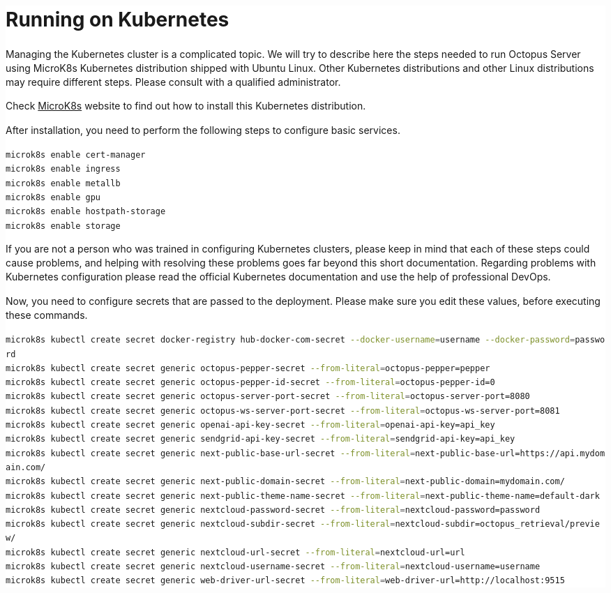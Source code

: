 # Running on Kubernetes

Managing the Kubernetes cluster is a complicated topic. We will try to describe here the steps needed to run Octopus Server using MicroK8s Kubernetes distribution shipped with Ubuntu Linux. Other Kubernetes distributions and other Linux distributions may require different steps. Please consult with a qualified administrator.

Check [MicroK8s](https://microk8s.io/) website to find out how to install this Kubernetes distribution.

After installation, you need to perform the following steps to configure basic services.

```sh
microk8s enable cert-manager
microk8s enable ingress
microk8s enable metallb
microk8s enable gpu
microk8s enable hostpath-storage
microk8s enable storage
```

If you are not a person who was trained in configuring Kubernetes clusters, please keep in mind that each of these steps could cause problems, and helping with resolving these problems goes far beyond this short documentation. Regarding problems with Kubernetes configuration please read the official Kubernetes documentation and use the help of professional DevOps.

Now, you need to configure secrets that are passed to the deployment. Please make sure you edit these values, before executing these commands.

```sh
microk8s kubectl create secret docker-registry hub-docker-com-secret --docker-username=username --docker-password=password
microk8s kubectl create secret generic octopus-pepper-secret --from-literal=octopus-pepper=pepper
microk8s kubectl create secret generic octopus-pepper-id-secret --from-literal=octopus-pepper-id=0
microk8s kubectl create secret generic octopus-server-port-secret --from-literal=octopus-server-port=8080
microk8s kubectl create secret generic octopus-ws-server-port-secret --from-literal=octopus-ws-server-port=8081
microk8s kubectl create secret generic openai-api-key-secret --from-literal=openai-api-key=api_key
microk8s kubectl create secret generic sendgrid-api-key-secret --from-literal=sendgrid-api-key=api_key
microk8s kubectl create secret generic next-public-base-url-secret --from-literal=next-public-base-url=https://api.mydomain.com/
microk8s kubectl create secret generic next-public-domain-secret --from-literal=next-public-domain=mydomain.com/
microk8s kubectl create secret generic next-public-theme-name-secret --from-literal=next-public-theme-name=default-dark
microk8s kubectl create secret generic nextcloud-password-secret --from-literal=nextcloud-password=password
microk8s kubectl create secret generic nextcloud-subdir-secret --from-literal=nextcloud-subdir=octopus_retrieval/preview/
microk8s kubectl create secret generic nextcloud-url-secret --from-literal=nextcloud-url=url
microk8s kubectl create secret generic nextcloud-username-secret --from-literal=nextcloud-username=username
microk8s kubectl create secret generic web-driver-url-secret --from-literal=web-driver-url=http://localhost:9515
```
